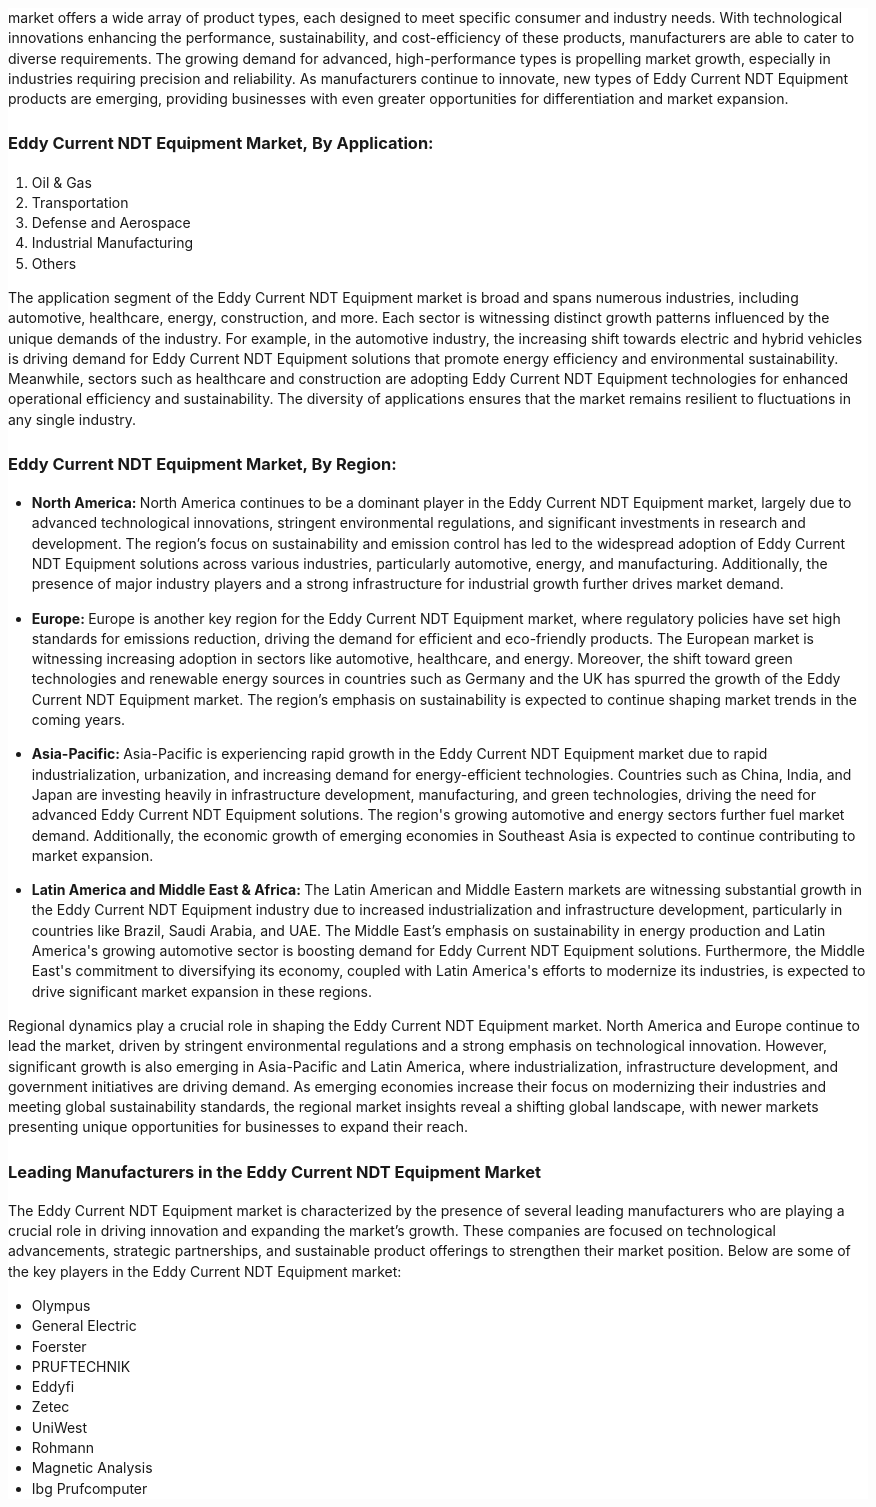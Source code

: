market offers a wide array of product types, each designed to meet specific consumer and industry needs. With technological innovations enhancing the performance, sustainability, and cost-efficiency of these products, manufacturers are able to cater to diverse requirements. The growing demand for advanced, high-performance types is propelling market growth, especially in industries requiring precision and reliability. As manufacturers continue to innovate, new types of Eddy Current NDT Equipment products are emerging, providing businesses with even greater opportunities for differentiation and market expansion.</p><h3>Eddy Current NDT Equipment Market,&nbsp;By Application:</h3><ol><li> Oil & Gas<li> Transportation<li> Defense and Aerospace<li> Industrial Manufacturing<li> Others</li></ol><p>The application segment of the Eddy Current NDT Equipment market is broad and spans numerous industries, including automotive, healthcare, energy, construction, and more. Each sector is witnessing distinct growth patterns influenced by the unique demands of the industry. For example, in the automotive industry, the increasing shift towards electric and hybrid vehicles is driving demand for Eddy Current NDT Equipment solutions that promote energy efficiency and environmental sustainability. Meanwhile, sectors such as healthcare and construction are adopting Eddy Current NDT Equipment technologies for enhanced operational efficiency and sustainability. The diversity of applications ensures that the market remains resilient to fluctuations in any single industry.</p><h3>Eddy Current NDT Equipment Market, By Region:</h3><ul><li><p><strong>North America:&nbsp;</strong>North America continues to be a dominant player in the Eddy Current NDT Equipment market, largely due to advanced technological innovations, stringent environmental regulations, and significant investments in research and development. The region&rsquo;s focus on sustainability and emission control has led to the widespread adoption of Eddy Current NDT Equipment solutions across various industries, particularly automotive, energy, and manufacturing. Additionally, the presence of major industry players and a strong infrastructure for industrial growth further drives market demand.</p></li><li><p><strong><strong>Europe:&nbsp;</strong></strong>Europe is another key region for the Eddy Current NDT Equipment market, where regulatory policies have set high standards for emissions reduction, driving the demand for efficient and eco-friendly products. The European market is witnessing increasing adoption in sectors like automotive, healthcare, and energy. Moreover, the shift toward green technologies and renewable energy sources in countries such as Germany and the UK has spurred the growth of the Eddy Current NDT Equipment market. The region&rsquo;s emphasis on sustainability is expected to continue shaping market trends in the coming years.</p></li><li><p><strong><strong>Asia-Pacific:&nbsp;</strong></strong>Asia-Pacific is experiencing rapid growth in the Eddy Current NDT Equipment market due to rapid industrialization, urbanization, and increasing demand for energy-efficient technologies. Countries such as China, India, and Japan are investing heavily in infrastructure development, manufacturing, and green technologies, driving the need for advanced Eddy Current NDT Equipment solutions. The region's growing automotive and energy sectors further fuel market demand. Additionally, the economic growth of emerging economies in Southeast Asia is expected to continue contributing to market expansion.</p></li><li><p><strong><strong>Latin America and Middle East &amp; Africa:&nbsp;</strong></strong>The Latin American and Middle Eastern markets are witnessing substantial growth in the Eddy Current NDT Equipment industry due to increased industrialization and infrastructure development, particularly in countries like Brazil, Saudi Arabia, and UAE. The Middle East&rsquo;s emphasis on sustainability in energy production and Latin America's growing automotive sector is boosting demand for Eddy Current NDT Equipment solutions. Furthermore, the Middle East's commitment to diversifying its economy, coupled with Latin America's efforts to modernize its industries, is expected to drive significant market expansion in these regions.</p></li></ul><p>Regional dynamics play a crucial role in shaping the Eddy Current NDT Equipment market. North America and Europe continue to lead the market, driven by stringent environmental regulations and a strong emphasis on technological innovation. However, significant growth is also emerging in Asia-Pacific and Latin America, where industrialization, infrastructure development, and government initiatives are driving demand. As emerging economies increase their focus on modernizing their industries and meeting global sustainability standards, the regional market insights reveal a shifting global landscape, with newer markets presenting unique opportunities for businesses to expand their reach.</p><h3><strong>Leading Manufacturers in the Eddy Current NDT Equipment Market</strong></h3><p>The Eddy Current NDT Equipment market is characterized by the presence of several leading manufacturers who are playing a crucial role in driving innovation and expanding the market&rsquo;s growth. These companies are focused on technological advancements, strategic partnerships, and sustainable product offerings to strengthen their market position. Below are some of the key players in the Eddy Current NDT Equipment market:</p></div><div class="article-main__content" data-test-id="publishing-text-block"><ul><li><span class=""> Olympus<li> General Electric<li> Foerster<li> PRUFTECHNIK<li> Eddyfi<li> Zetec<li> UniWest<li> Rohmann<li> Magnetic Analysis<li> Ibg Prufcomputer